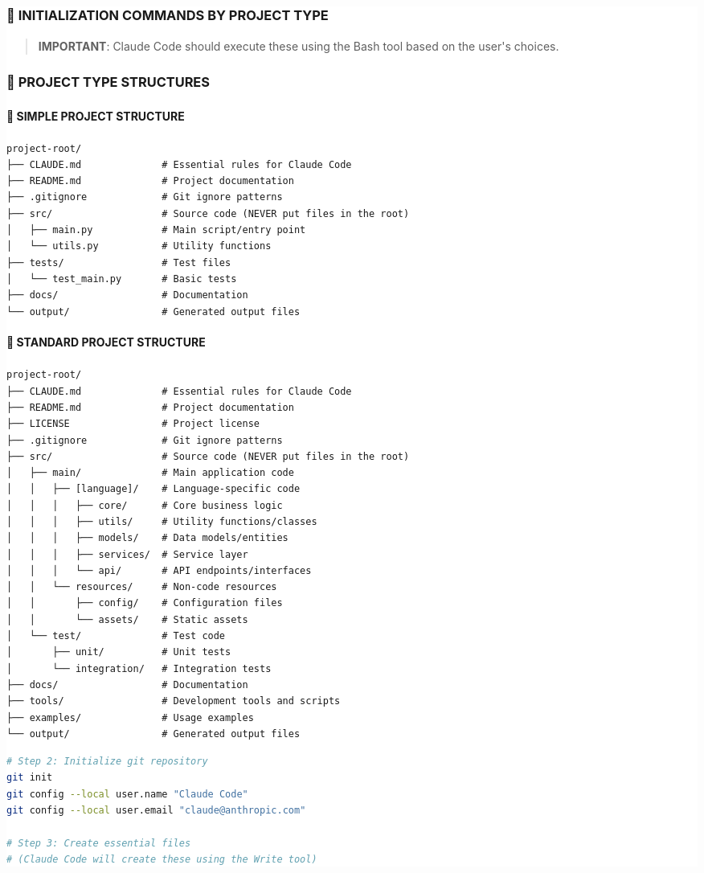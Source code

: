 ### 🚀 **INITIALIZATION COMMANDS BY PROJECT TYPE**

> **IMPORTANT**: Claude Code should execute these using the Bash tool based on the user's choices.

### 📁 **PROJECT TYPE STRUCTURES**

#### 🔹 **SIMPLE PROJECT STRUCTURE**
```
project-root/
├── CLAUDE.md              # Essential rules for Claude Code
├── README.md              # Project documentation
├── .gitignore             # Git ignore patterns
├── src/                   # Source code (NEVER put files in the root)
│   ├── main.py            # Main script/entry point
│   └── utils.py           # Utility functions
├── tests/                 # Test files
│   └── test_main.py       # Basic tests
├── docs/                  # Documentation
└── output/                # Generated output files
```

#### 🔹 **STANDARD PROJECT STRUCTURE**
```
project-root/
├── CLAUDE.md              # Essential rules for Claude Code
├── README.md              # Project documentation
├── LICENSE                # Project license
├── .gitignore             # Git ignore patterns
├── src/                   # Source code (NEVER put files in the root)
│   ├── main/              # Main application code
│   │   ├── [language]/    # Language-specific code
│   │   │   ├── core/      # Core business logic
│   │   │   ├── utils/     # Utility functions/classes
│   │   │   ├── models/    # Data models/entities
│   │   │   ├── services/  # Service layer
│   │   │   └── api/       # API endpoints/interfaces
│   │   └── resources/     # Non-code resources
│   │       ├── config/    # Configuration files
│   │       └── assets/    # Static assets
│   └── test/              # Test code
│       ├── unit/          # Unit tests
│       └── integration/   # Integration tests
├── docs/                  # Documentation
├── tools/                 # Development tools and scripts
├── examples/              # Usage examples
└── output/                # Generated output files
```

```bash
# Step 2: Initialize git repository  
git init
git config --local user.name "Claude Code"
git config --local user.email "claude@anthropic.com"

# Step 3: Create essential files
# (Claude Code will create these using the Write tool)
```
